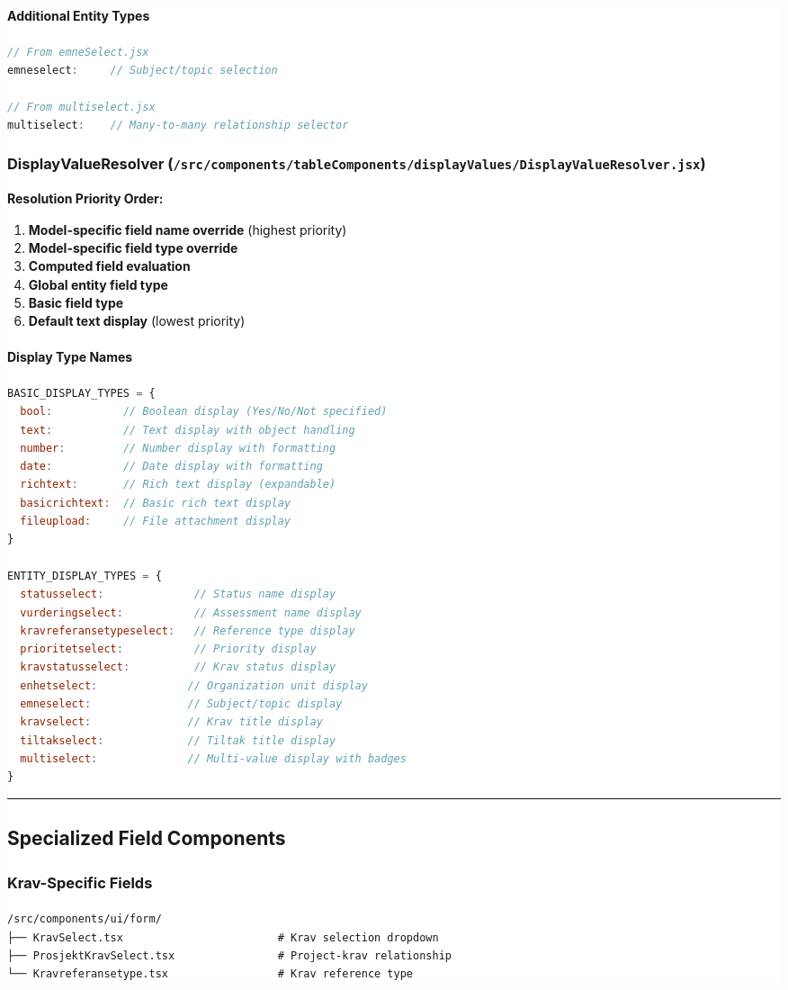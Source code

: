 #### **Additional Entity Types**
```javascript
// From emneSelect.jsx
emneselect:     // Subject/topic selection

// From multiselect.jsx  
multiselect:    // Many-to-many relationship selector
```

### **DisplayValueResolver** (`/src/components/tableComponents/displayValues/DisplayValueResolver.jsx`)

**Resolution Priority Order:**
1. **Model-specific field name override** (highest priority)  
2. **Model-specific field type override**
3. **Computed field evaluation**
4. **Global entity field type**
5. **Basic field type**
6. **Default text display** (lowest priority)

#### **Display Type Names**

```javascript
BASIC_DISPLAY_TYPES = {
  bool:           // Boolean display (Yes/No/Not specified)
  text:           // Text display with object handling
  number:         // Number display with formatting
  date:           // Date display with formatting
  richtext:       // Rich text display (expandable)
  basicrichtext:  // Basic rich text display
  fileupload:     // File attachment display
}

ENTITY_DISPLAY_TYPES = {
  statusselect:              // Status name display
  vurderingselect:           // Assessment name display
  kravreferansetypeselect:   // Reference type display
  prioritetselect:           // Priority display
  kravstatusselect:          // Krav status display
  enhetselect:              // Organization unit display
  emneselect:               // Subject/topic display
  kravselect:               // Krav title display
  tiltakselect:             // Tiltak title display
  multiselect:              // Multi-value display with badges
}
```

---

## **Specialized Field Components**

### **Krav-Specific Fields**
```
/src/components/ui/form/
├── KravSelect.tsx                        # Krav selection dropdown
├── ProsjektKravSelect.tsx                # Project-krav relationship
└── Kravreferansetype.tsx                 # Krav reference type
```
